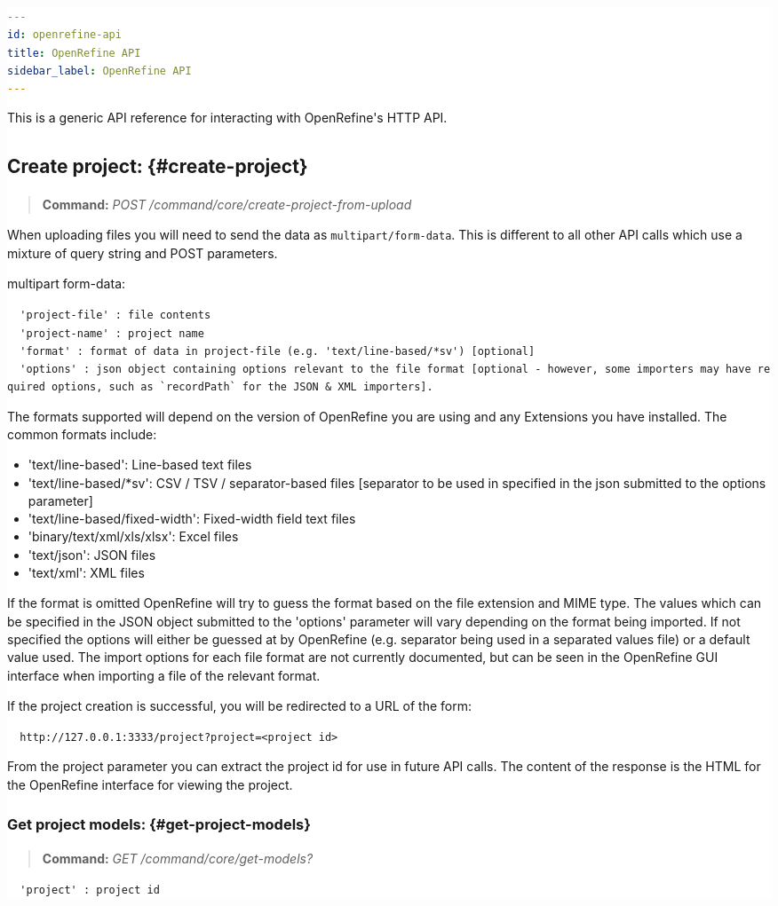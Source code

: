 ```yaml
---
id: openrefine-api
title: OpenRefine API
sidebar_label: OpenRefine API
---
```


This is a generic API reference for interacting with OpenRefine's HTTP API.

## Create project: {#create-project}

> **Command:** _POST /command/core/create-project-from-upload_

When uploading files you will need to send the data as `multipart/form-data`. This is different to all other API calls which use a mixture of query string and POST parameters.

multipart form-data:

      'project-file' : file contents
      'project-name' : project name
      'format' : format of data in project-file (e.g. 'text/line-based/*sv') [optional]
      'options' : json object containing options relevant to the file format [optional - however, some importers may have required options, such as `recordPath` for the JSON & XML importers].

The formats supported will depend on the version of OpenRefine you are using and any Extensions you have installed. The common formats include:

* 'text/line-based': Line-based text files
* 'text/line-based/*sv': CSV / TSV / separator-based files [separator to be used in specified in the json submitted to the options parameter]
* 'text/line-based/fixed-width': Fixed-width field text files
* 'binary/text/xml/xls/xlsx': Excel files
* 'text/json': JSON files
* 'text/xml': XML files

If the format is omitted OpenRefine will try to guess the format based on the file extension and MIME type.
The values which can be specified in the JSON object submitted to the 'options' parameter will vary depending on the format being imported. If not specified the options will either be guessed at by OpenRefine (e.g. separator being used in a separated values file) or a default value used. The import options for each file format are not currently documented, but can be seen in the OpenRefine GUI interface when importing a file of the relevant format.

If the project creation is successful, you will be redirected to a URL of the form:

      http://127.0.0.1:3333/project?project=<project id>

From the project parameter you can extract the project id for use in future API calls. The content of the response is the HTML for the OpenRefine interface for viewing the project.

### Get project models: {#get-project-models}
    
> **Command:** _GET /command/core/get-models?_

      'project' : project id
